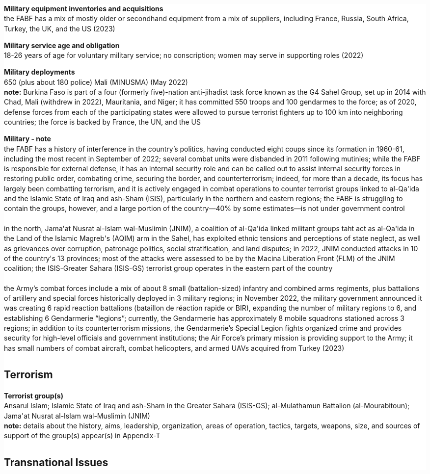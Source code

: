 **Military equipment inventories and acquisitions**<br>
the FABF has a mix of mostly older or secondhand equipment from a mix of suppliers, including France, Russia, South Africa, Turkey, the UK, and the US (2023)<br>

**Military service age and obligation**<br>
18-26 years of age for voluntary military service; no conscription; women may serve in supporting roles (2022)<br>

**Military deployments**<br>
650 (plus about 180 police) Mali (MINUSMA) (May 2022)<br>
<strong>note:</strong> Burkina Faso is part of a four (formerly five)-nation anti-jihadist task force known as the G4 Sahel Group, set up in 2014 with Chad, Mali (withdrew in 2022), Mauritania, and Niger; it has committed 550 troops and 100 gendarmes to the force; as of 2020, defense forces from each of the participating states were allowed to pursue terrorist fighters up to 100 km into neighboring countries; the force is backed by France, the UN, and the US<br>

**Military - note**<br>
the FABF has a history of interference in the country’s politics, having conducted eight coups since its formation in 1960-61, including the most recent in September of 2022; several combat units were disbanded in 2011 following mutinies; while the FABF is responsible for external defense, it has an internal security role and can be called out to assist internal security forces in restoring public order, combating crime, securing the border, and counterterrorism; indeed, for more than a decade, its focus has largely been combatting terrorism, and it is actively engaged in combat operations to counter terrorist groups linked to al-Qa'ida and the Islamic State of Iraq and ash-Sham (ISIS), particularly in the northern and eastern regions; the FABF is struggling to contain the groups, however, and a large portion of the country—40% by some estimates—is not under government control<br><br>in the north, Jama'at Nusrat al-Islam wal-Muslimin (JNIM), a coalition of al-Qa'ida linked militant groups taht act as al-Qa'ida in the Land of the Islamic Magreb's (AQIM) arm in the Sahel, has exploited ethnic tensions and perceptions of state neglect, as well as grievances over corruption, patronage politics, social stratification, and land disputes; in 2022, JNIM conducted attacks in 10 of the country's 13 provinces; most of the attacks were assessed to be by the Macina Liberation Front (FLM) of the JNIM coalition; the ISIS-Greater Sahara (ISIS-GS) terrorist group operates in the eastern part of the country<br><br>the Army’s combat forces include a mix of about 8 small (battalion-sized) infantry and combined arms regiments, plus battalions of artillery and special forces historically deployed in 3 military regions; in November 2022, the military government announced it was creating 6 rapid reaction battalions (bataillon de réaction rapide or BIR), expanding the number of military regions to 6, and establishing 6 Gendarmerie “legions”; currently, the Gendarmerie has approximately 8 mobile squadrons stationed across 3 regions; in addition to its counterterrorism missions, the Gendarmerie’s Special Legion fights organized crime and provides security for high-level officials and government institutions; the Air Force’s primary mission is providing support to the Army; it has small numbers of combat aircraft, combat helicopters, and armed UAVs acquired from Turkey (2023)<br>

## Terrorism

**Terrorist group(s)**<br>
Ansarul Islam; Islamic State of Iraq and ash-Sham in the Greater Sahara (ISIS-GS); al-Mulathamun Battalion (al-Mourabitoun); Jama'at Nusrat al-Islam wal-Muslimin (JNIM)<br>
<strong>note:</strong> details about the history, aims, leadership, organization, areas of operation, tactics, targets, weapons, size, and sources of support of the group(s) appear(s) in Appendix-T<br>

## Transnational Issues
